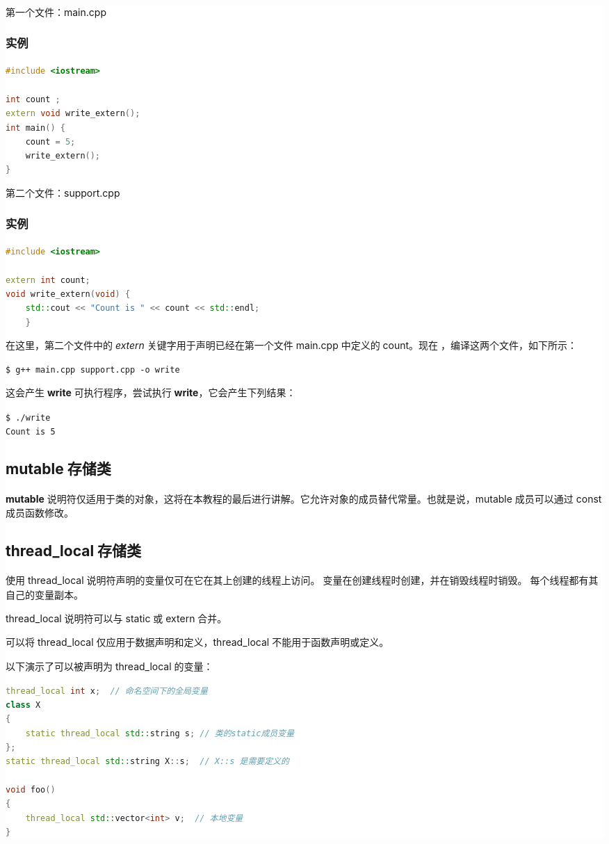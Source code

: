 第一个文件：main.cpp

### 实例
```cpp
#include <iostream> 

int count ; 
extern void write_extern(); 
int main() { 
	count = 5; 
	write_extern(); 
}
```

第二个文件：support.cpp

### 实例
```cpp
#include <iostream> 

extern int count; 
void write_extern(void) { 
	std::cout << "Count is " << count << std::endl; 
	}
```

在这里，第二个文件中的 _extern_ 关键字用于声明已经在第一个文件 main.cpp 中定义的 count。现在 ，编译这两个文件，如下所示：

```
$ g++ main.cpp support.cpp -o write
```

这会产生 **write** 可执行程序，尝试执行 **write**，它会产生下列结果：

```
$ ./write
Count is 5
```

## mutable 存储类

**mutable** 说明符仅适用于类的对象，这将在本教程的最后进行讲解。它允许对象的成员替代常量。也就是说，mutable 成员可以通过 const 成员函数修改。

## thread_local 存储类

使用 thread_local 说明符声明的变量仅可在它在其上创建的线程上访问。 变量在创建线程时创建，并在销毁线程时销毁。 每个线程都有其自己的变量副本。

thread_local 说明符可以与 static 或 extern 合并。

可以将 thread_local 仅应用于数据声明和定义，thread_local 不能用于函数声明或定义。

以下演示了可以被声明为 thread_local 的变量：
```cpp
thread_local int x;  // 命名空间下的全局变量
class X
{
    static thread_local std::string s; // 类的static成员变量
};
static thread_local std::string X::s;  // X::s 是需要定义的
 
void foo()
{
    thread_local std::vector<int> v;  // 本地变量
}
```